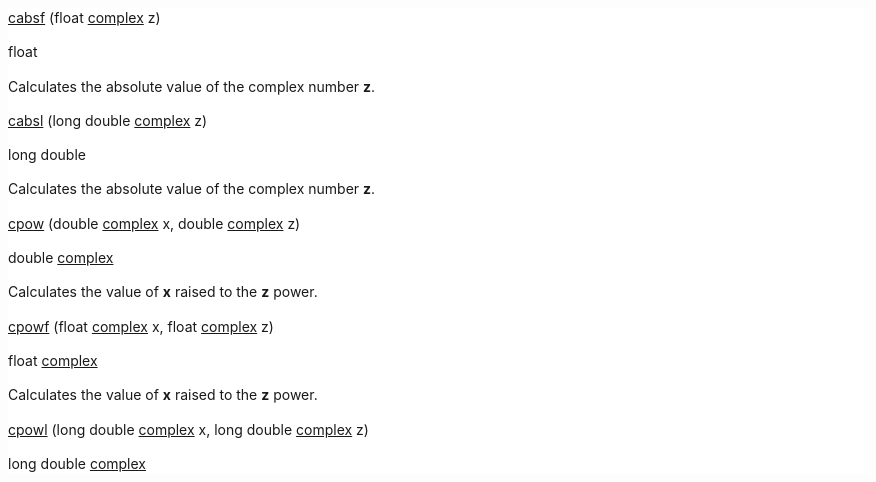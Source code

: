 </tr>
<tr id="row626333610084829"><td class="cellrowborder" valign="top" width="50%" headers="mcps1.1.3.1.1 "><p id="p402118812084829"><a name="p402118812084829"></a><a name="p402118812084829"></a><a href="math.md#ga59a1f4977dfdf85b51a84bfd56737277">cabsf</a> (float <a href="math.md#ga0fa4878c968311979d497ccc322e0b9b">complex</a> z)</p>
</td>
<td class="cellrowborder" valign="top" width="50%" headers="mcps1.1.3.1.2 "><p id="p246408576084829"><a name="p246408576084829"></a><a name="p246408576084829"></a>float </p>
<p id="p725822101084829"><a name="p725822101084829"></a><a name="p725822101084829"></a>Calculates the absolute value of the complex number <strong id="b1859743122084829"><a name="b1859743122084829"></a><a name="b1859743122084829"></a>z</strong>. </p>
</td>
</tr>
<tr id="row647135485084829"><td class="cellrowborder" valign="top" width="50%" headers="mcps1.1.3.1.1 "><p id="p194282052084829"><a name="p194282052084829"></a><a name="p194282052084829"></a><a href="math.md#ga7e37259e24f3384f376e4d3eb45a9ea8">cabsl</a> (long double <a href="math.md#ga0fa4878c968311979d497ccc322e0b9b">complex</a> z)</p>
</td>
<td class="cellrowborder" valign="top" width="50%" headers="mcps1.1.3.1.2 "><p id="p2125478359084829"><a name="p2125478359084829"></a><a name="p2125478359084829"></a>long double </p>
<p id="p1934090792084829"><a name="p1934090792084829"></a><a name="p1934090792084829"></a>Calculates the absolute value of the complex number <strong id="b553914492084829"><a name="b553914492084829"></a><a name="b553914492084829"></a>z</strong>. </p>
</td>
</tr>
<tr id="row2047569864084829"><td class="cellrowborder" valign="top" width="50%" headers="mcps1.1.3.1.1 "><p id="p683184775084829"><a name="p683184775084829"></a><a name="p683184775084829"></a><a href="math.md#ga6fd1bd16c6de991f95a4e19e0f2f2a12">cpow</a> (double <a href="math.md#ga0fa4878c968311979d497ccc322e0b9b">complex</a> x, double <a href="math.md#ga0fa4878c968311979d497ccc322e0b9b">complex</a> z)</p>
</td>
<td class="cellrowborder" valign="top" width="50%" headers="mcps1.1.3.1.2 "><p id="p686811971084829"><a name="p686811971084829"></a><a name="p686811971084829"></a>double <a href="math.md#ga0fa4878c968311979d497ccc322e0b9b">complex</a> </p>
<p id="p342086902084829"><a name="p342086902084829"></a><a name="p342086902084829"></a>Calculates the value of <strong id="b188634054084829"><a name="b188634054084829"></a><a name="b188634054084829"></a>x</strong> raised to the <strong id="b1394882657084829"><a name="b1394882657084829"></a><a name="b1394882657084829"></a>z</strong> power. </p>
</td>
</tr>
<tr id="row1430195479084829"><td class="cellrowborder" valign="top" width="50%" headers="mcps1.1.3.1.1 "><p id="p1654641989084829"><a name="p1654641989084829"></a><a name="p1654641989084829"></a><a href="math.md#ga58beb4a3ea7b6ab6bb942900f94179fa">cpowf</a> (float <a href="math.md#ga0fa4878c968311979d497ccc322e0b9b">complex</a> x, float <a href="math.md#ga0fa4878c968311979d497ccc322e0b9b">complex</a> z)</p>
</td>
<td class="cellrowborder" valign="top" width="50%" headers="mcps1.1.3.1.2 "><p id="p1608050237084829"><a name="p1608050237084829"></a><a name="p1608050237084829"></a>float <a href="math.md#ga0fa4878c968311979d497ccc322e0b9b">complex</a> </p>
<p id="p1491666318084829"><a name="p1491666318084829"></a><a name="p1491666318084829"></a>Calculates the value of <strong id="b1764546661084829"><a name="b1764546661084829"></a><a name="b1764546661084829"></a>x</strong> raised to the <strong id="b380789743084829"><a name="b380789743084829"></a><a name="b380789743084829"></a>z</strong> power. </p>
</td>
</tr>
<tr id="row615215917084829"><td class="cellrowborder" valign="top" width="50%" headers="mcps1.1.3.1.1 "><p id="p732851406084829"><a name="p732851406084829"></a><a name="p732851406084829"></a><a href="math.md#gae3ae7292dac86eeec3bb9a06b66f61cb">cpowl</a> (long double <a href="math.md#ga0fa4878c968311979d497ccc322e0b9b">complex</a> x, long double <a href="math.md#ga0fa4878c968311979d497ccc322e0b9b">complex</a> z)</p>
</td>
<td class="cellrowborder" valign="top" width="50%" headers="mcps1.1.3.1.2 "><p id="p231904872084829"><a name="p231904872084829"></a><a name="p231904872084829"></a>long double <a href="math.md#ga0fa4878c968311979d497ccc322e0b9b">complex</a> </p>